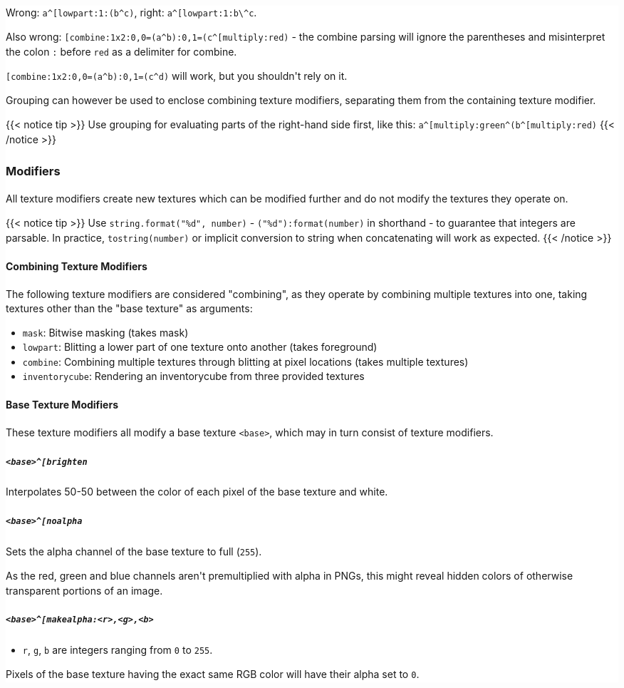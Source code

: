 Wrong: `a^[lowpart:1:(b^c)`, right: `a^[lowpart:1:b\^c`.

Also wrong: `[combine:1x2:0,0=(a^b):0,1=(c^[multiply:red)` - the combine parsing will ignore the parentheses and misinterpret the colon `:` before `red` as a delimiter for combine.

`[combine:1x2:0,0=(a^b):0,1=(c^d)` will work, but you shouldn't rely on it.

Grouping can however be used to enclose combining texture modifiers, separating them from the containing texture modifier.

{{< notice tip >}}
Use grouping for evaluating parts of the right-hand side first, like this: `a^[multiply:green^(b^[multiply:red)`
{{< /notice >}}

### Modifiers

All texture modifiers create new textures which can be modified further and do not modify the textures they operate on.

{{< notice tip >}}
Use `string.format("%d", number)` - `("%d"):format(number)` in shorthand - to guarantee that integers are parsable. In practice, `tostring(number)` or implicit conversion to string when concatenating will work as expected.
{{< /notice >}}

#### Combining Texture Modifiers

The following texture modifiers are considered "combining", as they operate by combining multiple textures into one, taking textures other than the "base texture" as arguments:

- `mask`: Bitwise masking (takes mask)
- `lowpart`: Blitting a lower part of one texture onto another (takes foreground)
- `combine`: Combining multiple textures through blitting at pixel locations (takes multiple textures)
- `inventorycube`: Rendering an inventorycube from three provided textures

#### Base Texture Modifiers

These texture modifiers all modify a base texture `<base>`, which may in turn consist of texture modifiers.

##### `<base>^[brighten`

Interpolates 50-50 between the color of each pixel of the base texture and white.

##### `<base>^[noalpha`

Sets the alpha channel of the base texture to full (`255`).

As the red, green and blue channels aren't premultiplied with alpha in PNGs, this might reveal hidden colors of otherwise transparent portions of an image.

##### `<base>^[makealpha:<r>,<g>,<b>`

- `r`, `g`, `b` are integers ranging from `0` to `255`.

Pixels of the base texture having the exact same RGB color will have their alpha set to `0`.
